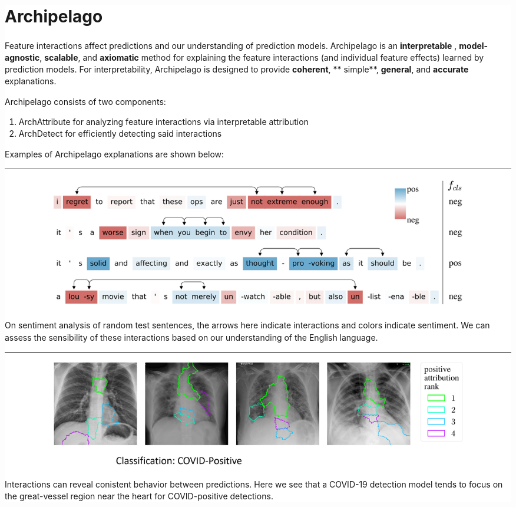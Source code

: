 # Archipelago

Feature interactions affect predictions and our understanding of prediction models. Archipelago is an **interpretable**
, **model-agnostic**, **scalable**, and **axiomatic** method for explaining the feature interactions (and individual
feature effects) learned by prediction models. For interpretability, Archipelago is designed to provide **coherent**, **
simple**, **general**, and **accurate** explanations.

Archipelago consists of two components:

1. ArchAttribute for analyzing feature interactions via interpretable attribution
2. ArchDetect for efficiently detecting said interactions

Examples of Archipelago explanations are shown below:

- - - -

<p align="center">
<img src="demos/figures/sentiment.png" width="700">
</p>

On sentiment analysis of random test sentences, the arrows here indicate interactions and colors indicate sentiment. We
can assess the sensibility of these interactions based on our understanding of the English language.

- - - -

<p align="center">
<img src="demos/figures/covid.png" width="700">
</p>
Interactions can reveal conistent behavior between predictions. Here we see that a COVID-19 detection model tends to focus on the great-vessel region near the heart for COVID-positive detections.
